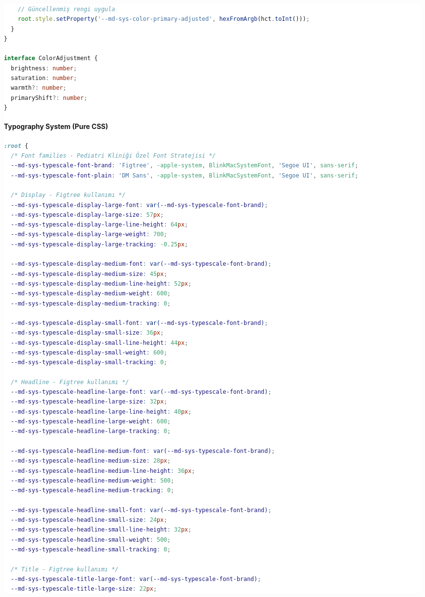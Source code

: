 ```typescript
    // Güncellenmiş rengi uygula
    root.style.setProperty('--md-sys-color-primary-adjusted', hexFromArgb(hct.toInt()));
  }
}

interface ColorAdjustment {
  brightness: number;
  saturation: number;
  warmth?: number;
  primaryShift?: number;
}
```


#### Typography System (Pure CSS)
```css
:root {
  /* Font families - Pediatri Kliniği Özel Font Stratejisi */
  --md-sys-typescale-font-brand: 'Figtree', -apple-system, BlinkMacSystemFont, 'Segoe UI', sans-serif;
  --md-sys-typescale-font-plain: 'DM Sans', -apple-system, BlinkMacSystemFont, 'Segoe UI', sans-serif;
  
  /* Display - Figtree kullanımı */
  --md-sys-typescale-display-large-font: var(--md-sys-typescale-font-brand);
  --md-sys-typescale-display-large-size: 57px;
  --md-sys-typescale-display-large-line-height: 64px;
  --md-sys-typescale-display-large-weight: 700;
  --md-sys-typescale-display-large-tracking: -0.25px;
  
  --md-sys-typescale-display-medium-font: var(--md-sys-typescale-font-brand);
  --md-sys-typescale-display-medium-size: 45px;
  --md-sys-typescale-display-medium-line-height: 52px;
  --md-sys-typescale-display-medium-weight: 600;
  --md-sys-typescale-display-medium-tracking: 0;
  
  --md-sys-typescale-display-small-font: var(--md-sys-typescale-font-brand);
  --md-sys-typescale-display-small-size: 36px;
  --md-sys-typescale-display-small-line-height: 44px;
  --md-sys-typescale-display-small-weight: 600;
  --md-sys-typescale-display-small-tracking: 0;
  
  /* Headline - Figtree kullanımı */
  --md-sys-typescale-headline-large-font: var(--md-sys-typescale-font-brand);
  --md-sys-typescale-headline-large-size: 32px;
  --md-sys-typescale-headline-large-line-height: 40px;
  --md-sys-typescale-headline-large-weight: 600;
  --md-sys-typescale-headline-large-tracking: 0;
  
  --md-sys-typescale-headline-medium-font: var(--md-sys-typescale-font-brand);
  --md-sys-typescale-headline-medium-size: 28px;
  --md-sys-typescale-headline-medium-line-height: 36px;
  --md-sys-typescale-headline-medium-weight: 500;
  --md-sys-typescale-headline-medium-tracking: 0;
  
  --md-sys-typescale-headline-small-font: var(--md-sys-typescale-font-brand);
  --md-sys-typescale-headline-small-size: 24px;
  --md-sys-typescale-headline-small-line-height: 32px;
  --md-sys-typescale-headline-small-weight: 500;
  --md-sys-typescale-headline-small-tracking: 0;
  
  /* Title - Figtree kullanımı */
  --md-sys-typescale-title-large-font: var(--md-sys-typescale-font-brand);
  --md-sys-typescale-title-large-size: 22px;
```